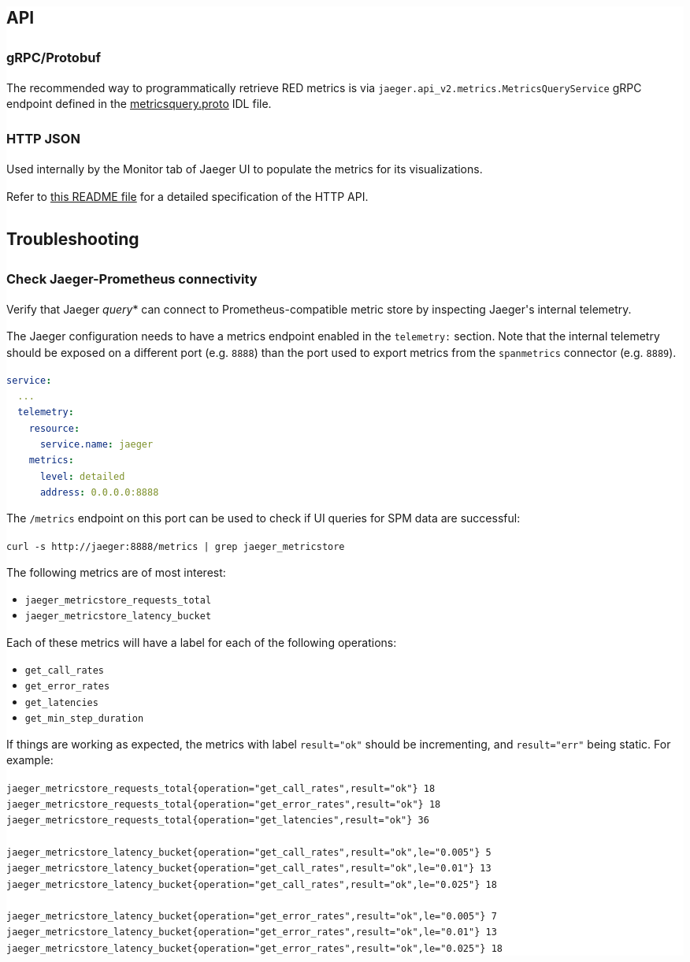 ## API

### gRPC/Protobuf

The recommended way to programmatically retrieve RED metrics is via `jaeger.api_v2.metrics.MetricsQueryService` gRPC endpoint defined in the [metricsquery.proto][metricsquery.proto] IDL file.

### HTTP JSON

Used internally by the Monitor tab of Jaeger UI to populate the metrics for its visualizations.

Refer to [this README file][http-api-readme] for a detailed specification of
the HTTP API.

## Troubleshooting

### Check Jaeger-Prometheus connectivity

Verify that Jaeger *query** can connect to Prometheus-compatible metric store by inspecting Jaeger's internal telemetry.

The Jaeger configuration needs to have a metrics endpoint enabled in the `telemetry:` section. Note that the internal telemetry should be exposed on a different port (e.g. `8888`) than the port used to export metrics from the `spanmetrics` connector (e.g. `8889`).

```yaml
service:
  ...
  telemetry:
    resource:
      service.name: jaeger
    metrics:
      level: detailed
      address: 0.0.0.0:8888
```

The `/metrics` endpoint on this port can be used to check if UI queries for SPM data are successful:

```shell
curl -s http://jaeger:8888/metrics | grep jaeger_metricstore
```

The following metrics are of most interest:
  * `jaeger_metricstore_requests_total`
  * `jaeger_metricstore_latency_bucket`

Each of these metrics will have a label for each of the following operations:
  * `get_call_rates`
  * `get_error_rates`
  * `get_latencies`
  * `get_min_step_duration`

If things are working as expected, the metrics with label `result="ok"` should
be incrementing, and `result="err"` being static. For example:
```shell
jaeger_metricstore_requests_total{operation="get_call_rates",result="ok"} 18
jaeger_metricstore_requests_total{operation="get_error_rates",result="ok"} 18
jaeger_metricstore_requests_total{operation="get_latencies",result="ok"} 36

jaeger_metricstore_latency_bucket{operation="get_call_rates",result="ok",le="0.005"} 5
jaeger_metricstore_latency_bucket{operation="get_call_rates",result="ok",le="0.01"} 13
jaeger_metricstore_latency_bucket{operation="get_call_rates",result="ok",le="0.025"} 18

jaeger_metricstore_latency_bucket{operation="get_error_rates",result="ok",le="0.005"} 7
jaeger_metricstore_latency_bucket{operation="get_error_rates",result="ok",le="0.01"} 13
jaeger_metricstore_latency_bucket{operation="get_error_rates",result="ok",le="0.025"} 18
```

[spm-demo]: https://github.com/jaegertracing/jaeger/tree/v2.9.0/docker-compose/monitor
[metricsquery.proto]: https://github.com/jaegertracing/jaeger/blob/v2.9.0/model/proto/metrics/metricsquery.proto
[openmetrics.proto]: https://github.com/jaegertracing/jaeger/blob/v2.9.0/model/proto/metrics/openmetrics.proto#L53
[opentelemetry-collector]: https://opentelemetry.io/docs/collector/
[spanmetrics-conn]: https://github.com/open-telemetry/opentelemetry-collector-contrib/blob/main/connector/spanmetricsconnector/README.md
[prom-metric-labels]: https://prometheus.io/docs/concepts/data_model/#metric-names-and-labels
[http-api-readme]: https://github.com/jaegertracing/jaeger/tree/v2.9.0/docker-compose/monitor#http-api
[spanmetrics-config-dimensions]: https://github.com/open-telemetry/opentelemetry-collector-contrib/blob/main/connector/spanmetricsconnector/testdata/config.yaml#L23
[spanmetrics-config-duration]: https://github.com/open-telemetry/opentelemetry-collector-contrib/blob/main/connector/spanmetricsconnector/testdata/config.yaml#L14